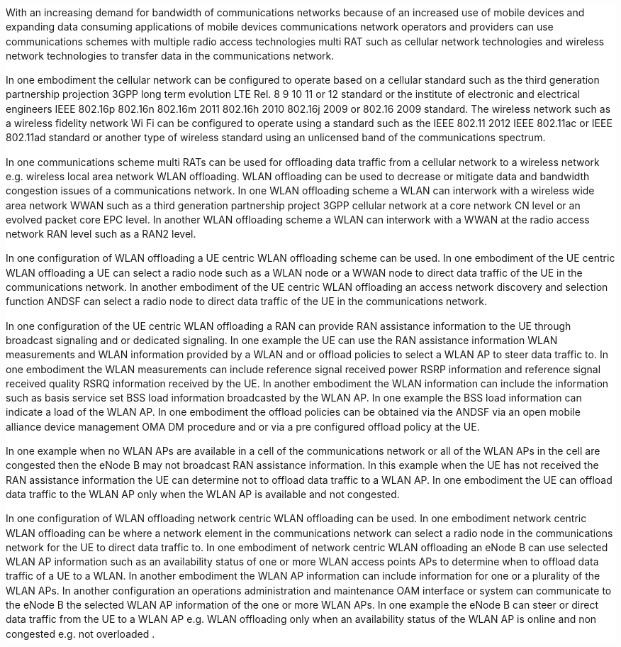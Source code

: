 With an increasing demand for bandwidth of communications networks because of an increased use of mobile devices and expanding data consuming applications of mobile devices communications network operators and providers can use communications schemes with multiple radio access technologies multi RAT such as cellular network technologies and wireless network technologies to transfer data in the communications network.

In one embodiment the cellular network can be configured to operate based on a cellular standard such as the third generation partnership projection 3GPP long term evolution LTE Rel. 8 9 10 11 or 12 standard or the institute of electronic and electrical engineers IEEE 802.16p 802.16n 802.16m 2011 802.16h 2010 802.16j 2009 or 802.16 2009 standard. The wireless network such as a wireless fidelity network Wi Fi can be configured to operate using a standard such as the IEEE 802.11 2012 IEEE 802.11ac or IEEE 802.11ad standard or another type of wireless standard using an unlicensed band of the communications spectrum.

In one communications scheme multi RATs can be used for offloading data traffic from a cellular network to a wireless network e.g. wireless local area network WLAN offloading. WLAN offloading can be used to decrease or mitigate data and bandwidth congestion issues of a communications network. In one WLAN offloading scheme a WLAN can interwork with a wireless wide area network WWAN such as a third generation partnership project 3GPP cellular network at a core network CN level or an evolved packet core EPC level. In another WLAN offloading scheme a WLAN can interwork with a WWAN at the radio access network RAN level such as a RAN2 level.

In one configuration of WLAN offloading a UE centric WLAN offloading scheme can be used. In one embodiment of the UE centric WLAN offloading a UE can select a radio node such as a WLAN node or a WWAN node to direct data traffic of the UE in the communications network. In another embodiment of the UE centric WLAN offloading an access network discovery and selection function ANDSF can select a radio node to direct data traffic of the UE in the communications network.

In one configuration of the UE centric WLAN offloading a RAN can provide RAN assistance information to the UE through broadcast signaling and or dedicated signaling. In one example the UE can use the RAN assistance information WLAN measurements and WLAN information provided by a WLAN and or offload policies to select a WLAN AP to steer data traffic to. In one embodiment the WLAN measurements can include reference signal received power RSRP information and reference signal received quality RSRQ information received by the UE. In another embodiment the WLAN information can include the information such as basis service set BSS load information broadcasted by the WLAN AP. In one example the BSS load information can indicate a load of the WLAN AP. In one embodiment the offload policies can be obtained via the ANDSF via an open mobile alliance device management OMA DM procedure and or via a pre configured offload policy at the UE.

In one example when no WLAN APs are available in a cell of the communications network or all of the WLAN APs in the cell are congested then the eNode B may not broadcast RAN assistance information. In this example when the UE has not received the RAN assistance information the UE can determine not to offload data traffic to a WLAN AP. In one embodiment the UE can offload data traffic to the WLAN AP only when the WLAN AP is available and not congested.

In one configuration of WLAN offloading network centric WLAN offloading can be used. In one embodiment network centric WLAN offloading can be where a network element in the communications network can select a radio node in the communications network for the UE to direct data traffic to. In one embodiment of network centric WLAN offloading an eNode B can use selected WLAN AP information such as an availability status of one or more WLAN access points APs to determine when to offload data traffic of a UE to a WLAN. In another embodiment the WLAN AP information can include information for one or a plurality of the WLAN APs. In another configuration an operations administration and maintenance OAM interface or system can communicate to the eNode B the selected WLAN AP information of the one or more WLAN APs. In one example the eNode B can steer or direct data traffic from the UE to a WLAN AP e.g. WLAN offloading only when an availability status of the WLAN AP is online and non congested e.g. not overloaded .
